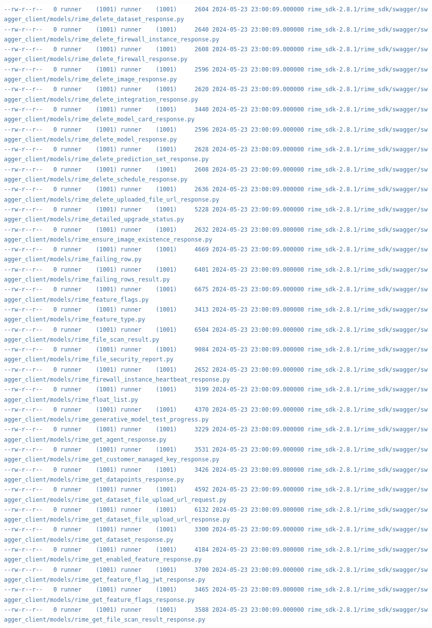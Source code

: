 ```diff
--rw-r--r--   0 runner    (1001) runner    (1001)     2604 2024-05-23 23:00:09.000000 rime_sdk-2.8.1/rime_sdk/swagger/swagger_client/models/rime_delete_dataset_response.py
--rw-r--r--   0 runner    (1001) runner    (1001)     2640 2024-05-23 23:00:09.000000 rime_sdk-2.8.1/rime_sdk/swagger/swagger_client/models/rime_delete_firewall_instance_response.py
--rw-r--r--   0 runner    (1001) runner    (1001)     2608 2024-05-23 23:00:09.000000 rime_sdk-2.8.1/rime_sdk/swagger/swagger_client/models/rime_delete_firewall_response.py
--rw-r--r--   0 runner    (1001) runner    (1001)     2596 2024-05-23 23:00:09.000000 rime_sdk-2.8.1/rime_sdk/swagger/swagger_client/models/rime_delete_image_response.py
--rw-r--r--   0 runner    (1001) runner    (1001)     2620 2024-05-23 23:00:09.000000 rime_sdk-2.8.1/rime_sdk/swagger/swagger_client/models/rime_delete_integration_response.py
--rw-r--r--   0 runner    (1001) runner    (1001)     3440 2024-05-23 23:00:09.000000 rime_sdk-2.8.1/rime_sdk/swagger/swagger_client/models/rime_delete_model_card_response.py
--rw-r--r--   0 runner    (1001) runner    (1001)     2596 2024-05-23 23:00:09.000000 rime_sdk-2.8.1/rime_sdk/swagger/swagger_client/models/rime_delete_model_response.py
--rw-r--r--   0 runner    (1001) runner    (1001)     2628 2024-05-23 23:00:09.000000 rime_sdk-2.8.1/rime_sdk/swagger/swagger_client/models/rime_delete_prediction_set_response.py
--rw-r--r--   0 runner    (1001) runner    (1001)     2608 2024-05-23 23:00:09.000000 rime_sdk-2.8.1/rime_sdk/swagger/swagger_client/models/rime_delete_schedule_response.py
--rw-r--r--   0 runner    (1001) runner    (1001)     2636 2024-05-23 23:00:09.000000 rime_sdk-2.8.1/rime_sdk/swagger/swagger_client/models/rime_delete_uploaded_file_url_response.py
--rw-r--r--   0 runner    (1001) runner    (1001)     5228 2024-05-23 23:00:09.000000 rime_sdk-2.8.1/rime_sdk/swagger/swagger_client/models/rime_detailed_upgrade_status.py
--rw-r--r--   0 runner    (1001) runner    (1001)     2632 2024-05-23 23:00:09.000000 rime_sdk-2.8.1/rime_sdk/swagger/swagger_client/models/rime_ensure_image_existence_response.py
--rw-r--r--   0 runner    (1001) runner    (1001)     4669 2024-05-23 23:00:09.000000 rime_sdk-2.8.1/rime_sdk/swagger/swagger_client/models/rime_failing_row.py
--rw-r--r--   0 runner    (1001) runner    (1001)     6401 2024-05-23 23:00:09.000000 rime_sdk-2.8.1/rime_sdk/swagger/swagger_client/models/rime_failing_rows_result.py
--rw-r--r--   0 runner    (1001) runner    (1001)     6675 2024-05-23 23:00:09.000000 rime_sdk-2.8.1/rime_sdk/swagger/swagger_client/models/rime_feature_flags.py
--rw-r--r--   0 runner    (1001) runner    (1001)     3413 2024-05-23 23:00:09.000000 rime_sdk-2.8.1/rime_sdk/swagger/swagger_client/models/rime_feature_type.py
--rw-r--r--   0 runner    (1001) runner    (1001)     6504 2024-05-23 23:00:09.000000 rime_sdk-2.8.1/rime_sdk/swagger/swagger_client/models/rime_file_scan_result.py
--rw-r--r--   0 runner    (1001) runner    (1001)     9084 2024-05-23 23:00:09.000000 rime_sdk-2.8.1/rime_sdk/swagger/swagger_client/models/rime_file_security_report.py
--rw-r--r--   0 runner    (1001) runner    (1001)     2652 2024-05-23 23:00:09.000000 rime_sdk-2.8.1/rime_sdk/swagger/swagger_client/models/rime_firewall_instance_heartbeat_response.py
--rw-r--r--   0 runner    (1001) runner    (1001)     3199 2024-05-23 23:00:09.000000 rime_sdk-2.8.1/rime_sdk/swagger/swagger_client/models/rime_float_list.py
--rw-r--r--   0 runner    (1001) runner    (1001)     4370 2024-05-23 23:00:09.000000 rime_sdk-2.8.1/rime_sdk/swagger/swagger_client/models/rime_generative_model_test_progress.py
--rw-r--r--   0 runner    (1001) runner    (1001)     3229 2024-05-23 23:00:09.000000 rime_sdk-2.8.1/rime_sdk/swagger/swagger_client/models/rime_get_agent_response.py
--rw-r--r--   0 runner    (1001) runner    (1001)     3531 2024-05-23 23:00:09.000000 rime_sdk-2.8.1/rime_sdk/swagger/swagger_client/models/rime_get_customer_managed_key_response.py
--rw-r--r--   0 runner    (1001) runner    (1001)     3426 2024-05-23 23:00:09.000000 rime_sdk-2.8.1/rime_sdk/swagger/swagger_client/models/rime_get_datapoints_response.py
--rw-r--r--   0 runner    (1001) runner    (1001)     4592 2024-05-23 23:00:09.000000 rime_sdk-2.8.1/rime_sdk/swagger/swagger_client/models/rime_get_dataset_file_upload_url_request.py
--rw-r--r--   0 runner    (1001) runner    (1001)     6132 2024-05-23 23:00:09.000000 rime_sdk-2.8.1/rime_sdk/swagger/swagger_client/models/rime_get_dataset_file_upload_url_response.py
--rw-r--r--   0 runner    (1001) runner    (1001)     3300 2024-05-23 23:00:09.000000 rime_sdk-2.8.1/rime_sdk/swagger/swagger_client/models/rime_get_dataset_response.py
--rw-r--r--   0 runner    (1001) runner    (1001)     4184 2024-05-23 23:00:09.000000 rime_sdk-2.8.1/rime_sdk/swagger/swagger_client/models/rime_get_enabled_feature_response.py
--rw-r--r--   0 runner    (1001) runner    (1001)     3700 2024-05-23 23:00:09.000000 rime_sdk-2.8.1/rime_sdk/swagger/swagger_client/models/rime_get_feature_flag_jwt_response.py
--rw-r--r--   0 runner    (1001) runner    (1001)     3465 2024-05-23 23:00:09.000000 rime_sdk-2.8.1/rime_sdk/swagger/swagger_client/models/rime_get_feature_flags_response.py
--rw-r--r--   0 runner    (1001) runner    (1001)     3588 2024-05-23 23:00:09.000000 rime_sdk-2.8.1/rime_sdk/swagger/swagger_client/models/rime_get_file_scan_result_response.py
```